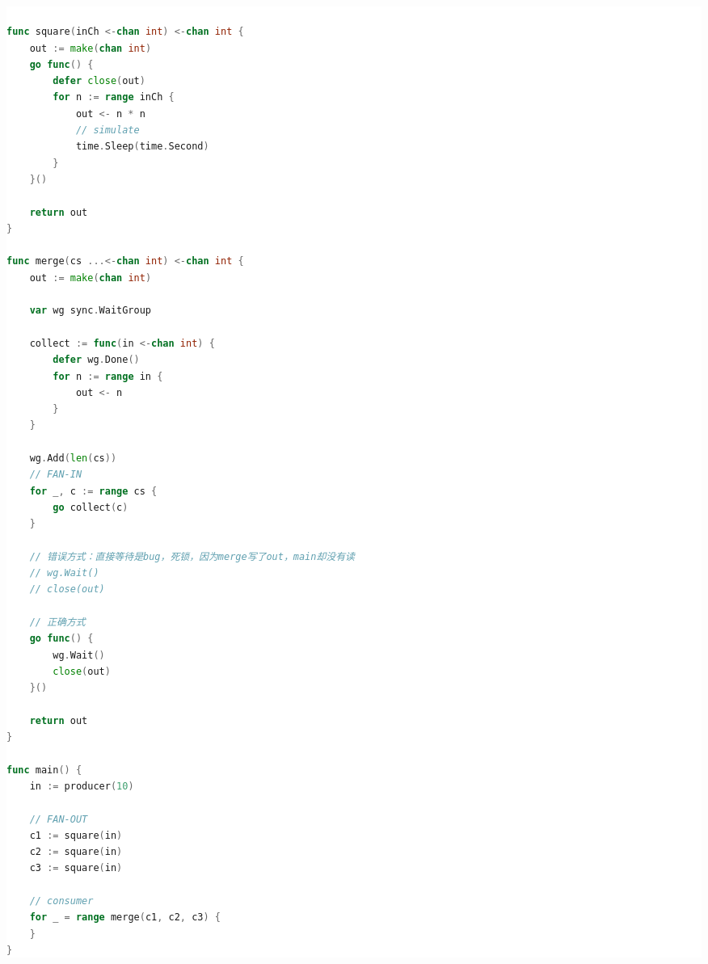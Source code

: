 ```go

func square(inCh <-chan int) <-chan int {
	out := make(chan int)
	go func() {
		defer close(out)
		for n := range inCh {
			out <- n * n
			// simulate
			time.Sleep(time.Second)
		}
	}()

	return out
}

func merge(cs ...<-chan int) <-chan int {
	out := make(chan int)

	var wg sync.WaitGroup

	collect := func(in <-chan int) {
		defer wg.Done()
		for n := range in {
			out <- n
		}
	}

	wg.Add(len(cs))
	// FAN-IN
	for _, c := range cs {
		go collect(c)
	}

	// 错误方式：直接等待是bug，死锁，因为merge写了out，main却没有读
	// wg.Wait()
	// close(out)

	// 正确方式
	go func() {
		wg.Wait()
		close(out)
	}()

	return out
}

func main() {
	in := producer(10)

	// FAN-OUT
	c1 := square(in)
	c2 := square(in)
	c3 := square(in)

	// consumer
	for _ = range merge(c1, c2, c3) {
	}
}

```
